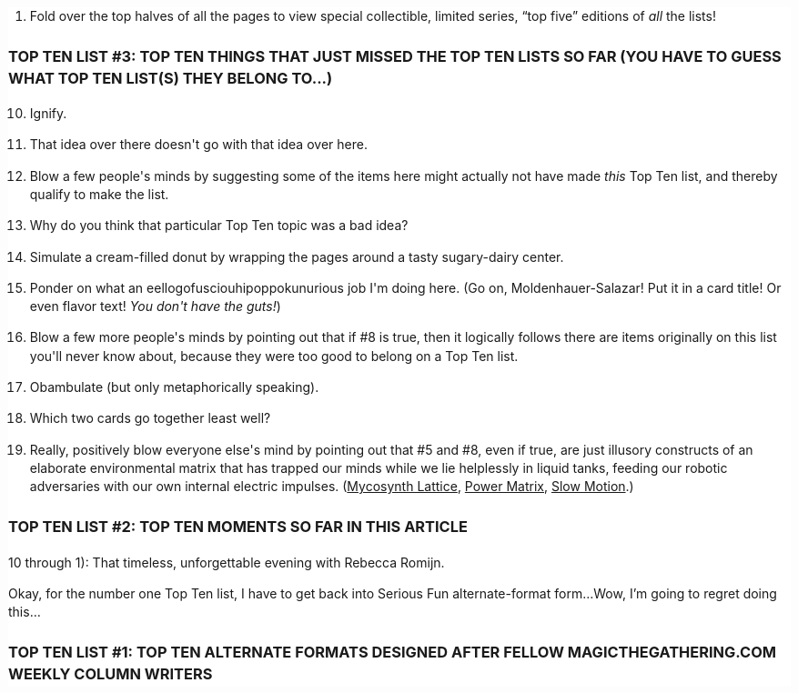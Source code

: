 1) Fold over the top halves of all the pages to view special collectible, limited series, “top five” editions of *all* the lists!


### TOP TEN LIST #3: TOP TEN THINGS THAT JUST MISSED THE TOP TEN LISTS SO FAR (YOU HAVE TO GUESS WHAT TOP TEN LIST(S) THEY BELONG TO...)


10) Ignify.


9) That idea over there doesn't go with that idea over here.


8) Blow a few people's minds by suggesting some of the items here might actually not have made *this* Top Ten list, and thereby qualify to make the list.


7) Why do you think that particular Top Ten topic was a bad idea?


6) Simulate a cream-filled donut by wrapping the pages around a tasty sugary-dairy center.


5) Ponder on what an eellogofusciouhipoppokunurious job I'm doing here. (Go on, Moldenhauer-Salazar! Put it in a card title! Or even flavor text! *You don't have the guts!*)


4) Blow a few more people's minds by pointing out that if #8 is true, then it logically follows there are items originally on this list you'll never know about, because they were too good to belong on a Top Ten list.


3) Obambulate (but only metaphorically speaking).


2) Which two cards go together least well?


1) Really, positively blow everyone else's mind by pointing out that #5 and #8, even if true, are just illusory constructs of an elaborate environmental matrix that has trapped our minds while we lie helplessly in liquid tanks, feeding our robotic adversaries with our own internal electric impulses. ([Mycosynth Lattice](https://gatherer.wizards.com/Pages/Card/Details.aspx?name=Mycosynth+Lattice), [Power Matrix](https://gatherer.wizards.com/Pages/Card/Details.aspx?name=Power+Matrix), [Slow Motion](https://gatherer.wizards.com/Pages/Card/Details.aspx?name=Slow+Motion).)


### TOP TEN LIST #2: TOP TEN MOMENTS SO FAR IN THIS ARTICLE


10 through 1): That timeless, unforgettable evening with Rebecca Romijn.


Okay, for the number one Top Ten list, I have to get back into Serious Fun alternate-format form…Wow, I’m going to regret doing this…


### TOP TEN LIST #1: TOP TEN ALTERNATE FORMATS DESIGNED AFTER FELLOW MAGICTHEGATHERING.COM WEEKLY COLUMN WRITERS



